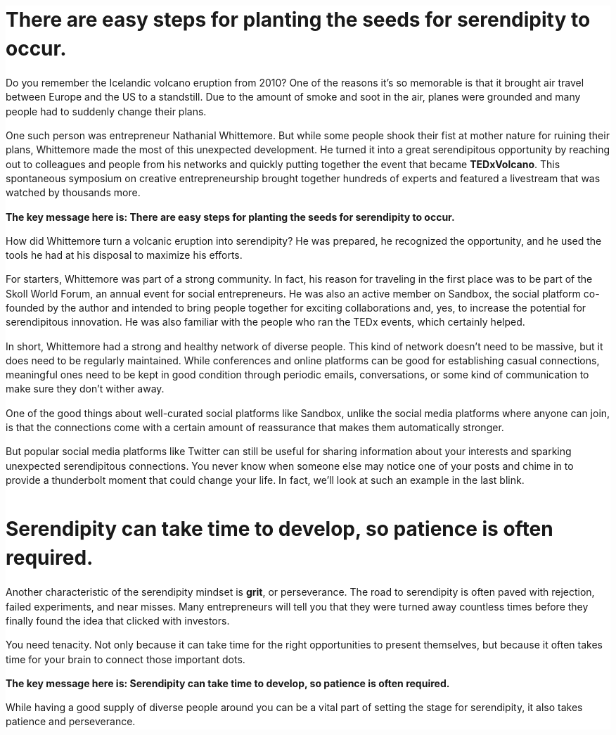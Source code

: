 # There are easy steps for planting the seeds for serendipity to occur.

Do you remember the Icelandic volcano eruption from 2010? One of the reasons it’s so memorable is that it brought air travel between Europe and the US to a standstill. Due to the amount of smoke and soot in the air, planes were grounded and many people had to suddenly change their plans.

One such person was entrepreneur Nathanial Whittemore. But while some people shook their fist at mother nature for ruining their plans, Whittemore made the most of this unexpected development. He turned it into a great serendipitous opportunity by reaching out to colleagues and people from his networks and quickly putting together the event that became **TEDxVolcano**. This spontaneous symposium on creative entrepreneurship brought together hundreds of experts and featured a livestream that was watched by thousands more.

**The key message here is: There are easy steps for planting the seeds for serendipity to occur.**

How did Whittemore turn a volcanic eruption into serendipity? He was prepared, he recognized the opportunity, and he used the tools he had at his disposal to maximize his efforts.

For starters, Whittemore was part of a strong community. In fact, his reason for traveling in the first place was to be part of the Skoll World Forum, an annual event for social entrepreneurs. He was also an active member on Sandbox, the social platform co-founded by the author and intended to bring people together for exciting collaborations and, yes, to increase the potential for serendipitous innovation. He was also familiar with the people who ran the TEDx events, which certainly helped.

In short, Whittemore had a strong and healthy network of diverse people. This kind of network doesn’t need to be massive, but it does need to be regularly maintained. While conferences and online platforms can be good for establishing casual connections, meaningful ones need to be kept in good condition through periodic emails, conversations, or some kind of communication to make sure they don’t wither away.

One of the good things about well-curated social platforms like Sandbox, unlike the social media platforms where anyone can join, is that the connections come with a certain amount of reassurance that makes them automatically stronger.

But popular social media platforms like Twitter can still be useful for sharing information about your interests and sparking unexpected serendipitous connections. You never know when someone else may notice one of your posts and chime in to provide a thunderbolt moment that could change your life. In fact, we’ll look at such an example in the last blink.

# Serendipity can take time to develop, so patience is often required.

Another characteristic of the serendipity mindset is **grit**, or perseverance. The road to serendipity is often paved with rejection, failed experiments, and near misses. Many entrepreneurs will tell you that they were turned away countless times before they finally found the idea that clicked with investors.

You need tenacity. Not only because it can take time for the right opportunities to present themselves, but because it often takes time for your brain to connect those important dots.

**The key message here is: Serendipity can take time to develop, so patience is often required.**

While having a good supply of diverse people around you can be a vital part of setting the stage for serendipity, it also takes patience and perseverance.

